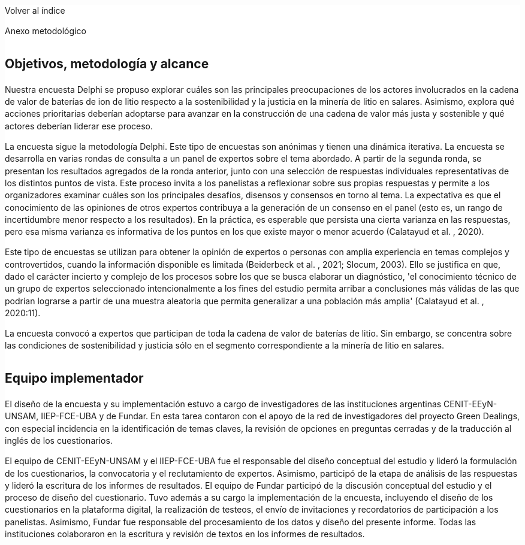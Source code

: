 Volver al índice

Anexo metodológico

## Objetivos, metodología y alcance

Nuestra encuesta Delphi se propuso explorar cuáles son las principales preocupaciones de los actores involucrados en la cadena de valor de baterías de ion de litio respecto a la sostenibilidad y la justicia en la minería de litio en salares. Asimismo, explora qué acciones prioritarias deberían adoptarse para avanzar en la construcción de una cadena de valor más justa y sostenible y qué actores deberían liderar ese proceso.

La encuesta sigue la metodología Delphi. Este tipo de encuestas son anónimas y tienen una dinámica iterativa. La encuesta se desarrolla en varias rondas de consulta a un panel de expertos sobre el tema abordado. A partir de la segunda ronda, se presentan los resultados agregados de la ronda anterior, junto con una selección de respuestas individuales representativas de los distintos puntos de vista. Este proceso invita a los panelistas a reflexionar sobre sus propias respuestas y permite a los organizadores examinar cuáles son los principales desafíos, disensos y consensos en torno al tema.  La expectativa es que el conocimiento de las opiniones de otros expertos contribuya a la generación de un consenso en el panel (esto es, un rango de incertidumbre menor respecto a los resultados). En la práctica, es esperable que persista una cierta varianza en las respuestas, pero esa misma varianza es informativa de los puntos en los que existe mayor o menor acuerdo (Calatayud et al. , 2020).

Este tipo de encuestas se utilizan para obtener la opinión de expertos o personas con amplia experiencia en temas complejos y controvertidos, cuando la información disponible es limitada (Beiderbeck et al. , 2021; Slocum, 2003). Ello se justifica en que, dado el carácter incierto y complejo de los procesos sobre los que se busca elaborar un diagnóstico, 'el conocimiento técnico de un grupo de expertos seleccionado intencionalmente a los fines del estudio permita arribar a conclusiones más válidas de las que podrían lograrse a partir de una muestra aleatoria que permita generalizar a una población más amplia' (Calatayud et al. , 2020:11).

La encuesta convocó a expertos que participan de toda la cadena de valor de baterías de litio. Sin embargo, se concentra sobre las condiciones de sostenibilidad y justicia sólo en el segmento correspondiente a la minería de litio en salares.

## Equipo implementador

El diseño de la encuesta y su implementación estuvo a cargo de investigadores de las instituciones argentinas CENIT-EEyN-UNSAM, IIEP-FCE-UBA y de Fundar. En esta tarea contaron con el apoyo de la red de investigadores del proyecto Green Dealings, con especial incidencia en la identificación de temas claves, la revisión de opciones en preguntas cerradas y de la traducción al inglés de los cuestionarios.

El equipo de CENIT-EEyN-UNSAM y el IIEP-FCE-UBA fue el responsable del diseño conceptual del estudio y lideró la formulación de los cuestionarios, la convocatoria y el reclutamiento de expertos. Asimismo, participó de la etapa de análisis de las respuestas y lideró la escritura de los informes de resultados. El equipo de Fundar participó de la discusión conceptual del estudio y el proceso de diseño del cuestionario. Tuvo además a su cargo  la implementación de la encuesta, incluyendo el diseño de los cuestionarios en la plataforma digital, la realización de testeos, el envío de invitaciones y recordatorios de participación a los panelistas. Asimismo, Fundar fue responsable del procesamiento de los datos y diseño del presente informe. Todas las instituciones colaboraron en la escritura y revisión de textos en los informes de resultados.
